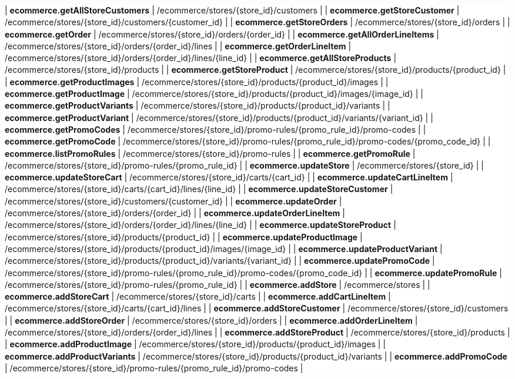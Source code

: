 | **ecommerce.getAllStoreCustomers** | /ecommerce/stores/{store_id}/customers |
| **ecommerce.getStoreCustomer** | /ecommerce/stores/{store_id}/customers/{customer_id} |
| **ecommerce.getStoreOrders** | /ecommerce/stores/{store_id}/orders |
| **ecommerce.getOrder** | /ecommerce/stores/{store_id}/orders/{order_id} |
| **ecommerce.getAllOrderLineItems** | /ecommerce/stores/{store_id}/orders/{order_id}/lines |
| **ecommerce.getOrderLineItem** | /ecommerce/stores/{store_id}/orders/{order_id}/lines/{line_id} |
| **ecommerce.getAllStoreProducts** | /ecommerce/stores/{store_id}/products |
| **ecommerce.getStoreProduct** | /ecommerce/stores/{store_id}/products/{product_id} |
| **ecommerce.getProductImages** | /ecommerce/stores/{store_id}/products/{product_id}/images |
| **ecommerce.getProductImage** | /ecommerce/stores/{store_id}/products/{product_id}/images/{image_id} |
| **ecommerce.getProductVariants** | /ecommerce/stores/{store_id}/products/{product_id}/variants |
| **ecommerce.getProductVariant** | /ecommerce/stores/{store_id}/products/{product_id}/variants/{variant_id} |
| **ecommerce.getPromoCodes** | /ecommerce/stores/{store_id}/promo-rules/{promo_rule_id}/promo-codes |
| **ecommerce.getPromoCode** | /ecommerce/stores/{store_id}/promo-rules/{promo_rule_id}/promo-codes/{promo_code_id} |
| **ecommerce.listPromoRules** | /ecommerce/stores/{store_id}/promo-rules |
| **ecommerce.getPromoRule** | /ecommerce/stores/{store_id}/promo-rules/{promo_rule_id} |
| **ecommerce.updateStore** | /ecommerce/stores/{store_id} |
| **ecommerce.updateStoreCart** | /ecommerce/stores/{store_id}/carts/{cart_id} |
| **ecommerce.updateCartLineItem** | /ecommerce/stores/{store_id}/carts/{cart_id}/lines/{line_id} |
| **ecommerce.updateStoreCustomer** | /ecommerce/stores/{store_id}/customers/{customer_id} |
| **ecommerce.updateOrder** | /ecommerce/stores/{store_id}/orders/{order_id} |
| **ecommerce.updateOrderLineItem** | /ecommerce/stores/{store_id}/orders/{order_id}/lines/{line_id} |
| **ecommerce.updateStoreProduct** | /ecommerce/stores/{store_id}/products/{product_id} |
| **ecommerce.updateProductImage** | /ecommerce/stores/{store_id}/products/{product_id}/images/{image_id} |
| **ecommerce.updateProductVariant** | /ecommerce/stores/{store_id}/products/{product_id}/variants/{variant_id} |
| **ecommerce.updatePromoCode** | /ecommerce/stores/{store_id}/promo-rules/{promo_rule_id}/promo-codes/{promo_code_id} |
| **ecommerce.updatePromoRule** | /ecommerce/stores/{store_id}/promo-rules/{promo_rule_id} |
| **ecommerce.addStore** | /ecommerce/stores |
| **ecommerce.addStoreCart** | /ecommerce/stores/{store_id}/carts |
| **ecommerce.addCartLineItem** | /ecommerce/stores/{store_id}/carts/{cart_id}/lines |
| **ecommerce.addStoreCustomer** | /ecommerce/stores/{store_id}/customers |
| **ecommerce.addStoreOrder** | /ecommerce/stores/{store_id}/orders |
| **ecommerce.addOrderLineItem** | /ecommerce/stores/{store_id}/orders/{order_id}/lines |
| **ecommerce.addStoreProduct** | /ecommerce/stores/{store_id}/products |
| **ecommerce.addProductImage** | /ecommerce/stores/{store_id}/products/{product_id}/images |
| **ecommerce.addProductVariants** | /ecommerce/stores/{store_id}/products/{product_id}/variants |
| **ecommerce.addPromoCode** | /ecommerce/stores/{store_id}/promo-rules/{promo_rule_id}/promo-codes |